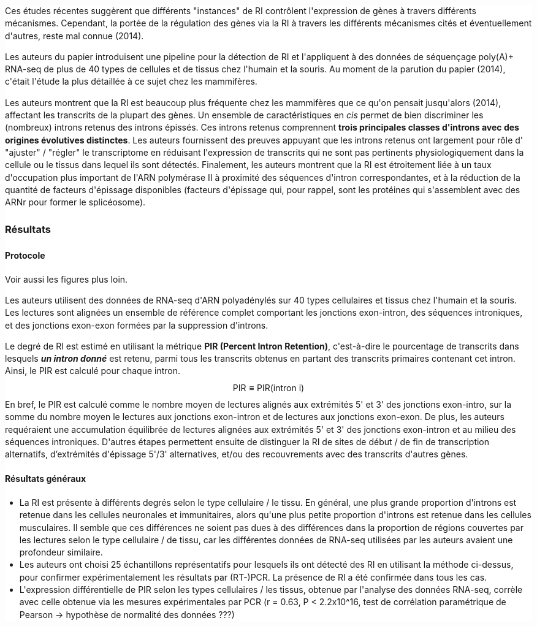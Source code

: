 Ces études récentes suggèrent que différents "instances" de RI contrôlent l'expression de gènes à travers différents mécanismes. Cependant, la portée de la régulation des gènes via la RI à travers les différents mécanismes cités et éventuellement d'autres, reste mal connue (2014).

Les auteurs du papier introduisent une pipeline pour la détection de RI et l'appliquent à des données de séquençage poly(A)+ RNA-seq de plus de 40 types de cellules et de tissus chez l'humain et la souris. Au moment de la parution du papier (2014), c'était l'étude la plus détaillée à ce sujet chez les mammifères.

Les auteurs montrent que la RI est beaucoup plus fréquente chez les mammifères que ce qu'on pensait jusqu'alors (2014), affectant les transcrits de la plupart des gènes. Un ensemble de caractéristiques en *cis* permet de bien discriminer les (nombreux) introns retenus des introns épissés. Ces introns retenus comprennent **trois principales classes d'introns avec des origines évolutives distinctes**. Les auteurs fournissent des preuves appuyant que les introns retenus ont largement pour rôle d' "ajuster" / "régler" le transcriptome en réduisant l'expression de transcrits qui ne sont pas pertinents physiologiquement dans la cellule ou le tissus dans lequel ils sont détectés. Finalement, les auteurs montrent que la RI est étroitement liée à un taux d'occupation plus important de l'ARN polymérase II à proximité des séquences d'intron correspondantes, et à la réduction de la quantité de facteurs d'épissage disponibles (facteurs d'épissage qui, pour rappel, sont les protéines qui s'assemblent avec des ARNr pour former le splicéosome).

### Résultats

#### Protocole

Voir aussi les figures plus loin.

Les auteurs utilisent des données de RNA-seq d'ARN polyadénylés sur 40 types cellulaires et tissus chez l'humain et la souris. Les lectures sont alignées un ensemble de référence complet comportant les jonctions exon-intron, des séquences introniques, et des jonctions exon-exon formées par la suppression d'introns.

Le degré de RI est estimé en utilisant la métrique **PIR (Percent Intron Retention)**, c'est-à-dire le pourcentage de transcrits dans lesquels ***un intron donné*** est retenu, parmi tous les transcrits obtenus en partant des transcrits primaires contenant cet intron. Ainsi, le PIR est calculé pour chaque intron.
$$
\textrm{PIR} \equiv \textrm{PIR(intron i)}
$$
En bref, le PIR est calculé comme le nombre moyen de lectures alignés aux extrémités 5' et 3' des jonctions exon-intro, sur la somme du nombre moyen le lectures aux jonctions exon-intron et de lectures aux jonctions exon-exon. De plus, les auteurs requéraient une accumulation équilibrée de lectures alignées aux extrémités 5' et 3' des jonctions exon-intron et au milieu des séquences introniques.  D'autres étapes permettent ensuite de distinguer la RI de sites de début / de fin de transcription alternatifs, d’extrémités d'épissage 5'/3' alternatives, et/ou des recouvrements avec des transcrits d'autres gènes.

#### Résultats généraux

* La RI est présente à différents degrés selon le type cellulaire / le tissu. En général, une plus grande proportion d'introns est retenue dans les cellules neuronales et immunitaires, alors qu'une plus petite proportion d'introns est retenue dans les cellules musculaires. Il semble que ces différences ne soient pas dues à des différences dans la proportion de régions couvertes par les lectures selon le type cellulaire / de tissu, car les différentes données de RNA-seq utilisées par les auteurs avaient une profondeur similaire.
* Les auteurs ont choisi 25 échantillons représentatifs pour lesquels ils ont détecté des RI en utilisant la méthode ci-dessus, pour confirmer expérimentalement les résultats par (RT-)PCR. La présence de RI a été confirmée dans tous les cas.
* L'expression différentielle de PIR selon les types cellulaires / les tissus, obtenue par l'analyse des données RNA-seq, corrèle avec celle obtenue via les mesures expérimentales par PCR (r = 0.63, P < 2.2x10^16, test de corrélation paramétrique de Pearson -> hypothèse de normalité des données ???)
